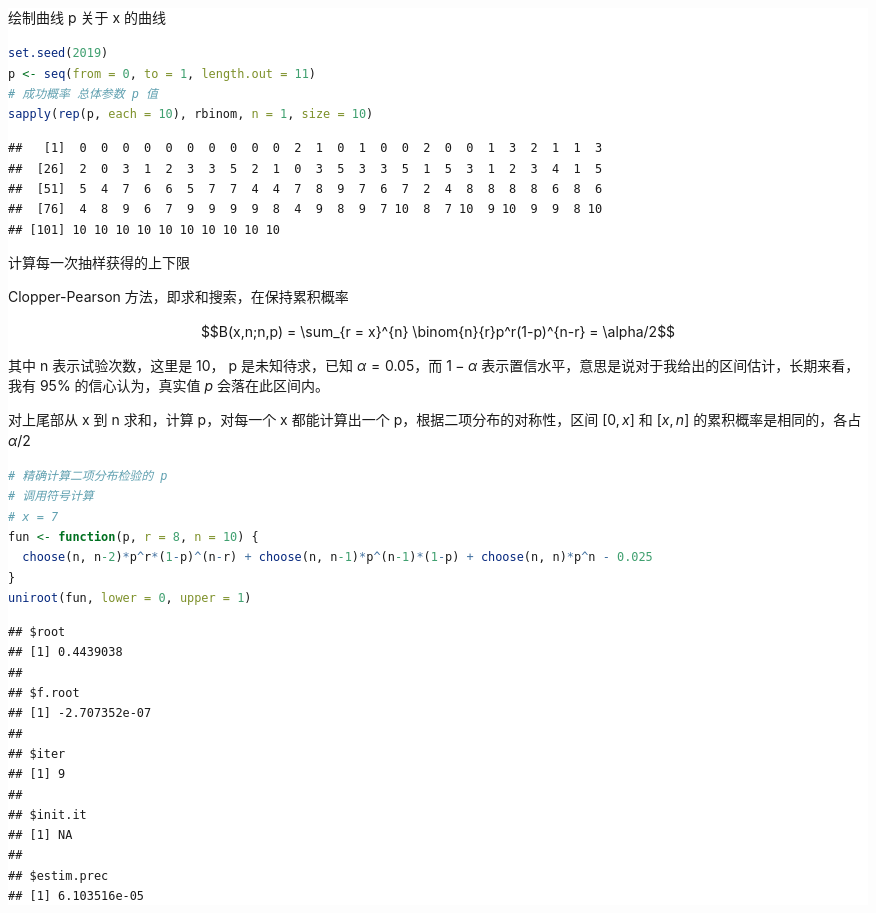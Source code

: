 绘制曲线 p 关于 x 的曲线


```r
set.seed(2019)
p <- seq(from = 0, to = 1, length.out = 11)
# 成功概率 总体参数 p 值
sapply(rep(p, each = 10), rbinom, n = 1, size = 10)
```

```
##   [1]  0  0  0  0  0  0  0  0  0  0  2  1  0  1  0  0  2  0  0  1  3  2  1  1  3
##  [26]  2  0  3  1  2  3  3  5  2  1  0  3  5  3  3  5  1  5  3  1  2  3  4  1  5
##  [51]  5  4  7  6  6  5  7  7  4  4  7  8  9  7  6  7  2  4  8  8  8  8  6  8  6
##  [76]  4  8  9  6  7  9  9  9  9  8  4  9  8  9  7 10  8  7 10  9 10  9  9  8 10
## [101] 10 10 10 10 10 10 10 10 10 10
```

计算每一次抽样获得的上下限

Clopper-Pearson 方法，即求和搜索，在保持累积概率

$$B(x,n;n,p) = \sum_{r = x}^{n} \binom{n}{r}p^r(1-p)^{n-r} = \alpha/2$$

其中 n 表示试验次数，这里是 10， p 是未知待求，已知 $\alpha = 0.05$，而 $1-\alpha$ 表示置信水平，意思是说对于我给出的区间估计，长期来看，我有 95% 的信心认为，真实值 $p$ 会落在此区间内。

对上尾部从 x 到 n 求和，计算 p，对每一个 x 都能计算出一个 p，根据二项分布的对称性，区间 $[0, x]$ 和 $[x,n]$ 的累积概率是相同的，各占 $\alpha/2$



```r
# 精确计算二项分布检验的 p
# 调用符号计算
# x = 7
fun <- function(p, r = 8, n = 10) {
  choose(n, n-2)*p^r*(1-p)^(n-r) + choose(n, n-1)*p^(n-1)*(1-p) + choose(n, n)*p^n - 0.025
}
uniroot(fun, lower = 0, upper = 1)
```

```
## $root
## [1] 0.4439038
## 
## $f.root
## [1] -2.707352e-07
## 
## $iter
## [1] 9
## 
## $init.it
## [1] NA
## 
## $estim.prec
## [1] 6.103516e-05
```


[^JK-help-2012]: <https://stat.ethz.ch/pipermail/r-sig-mixed-models/2012q3/018817.html>
[^DB-help-2000]: <https://stat.ethz.ch/pipermail/r-help/2000-August/007778.html>
